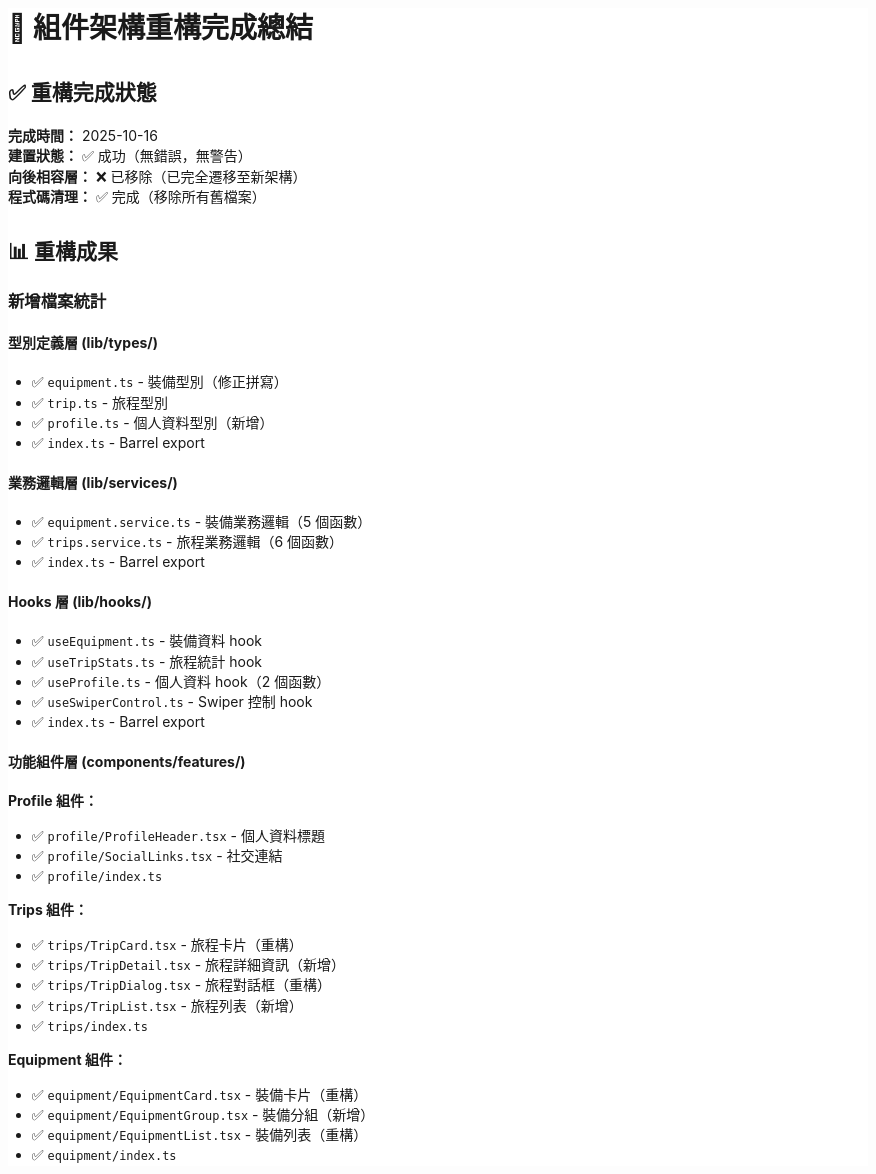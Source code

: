 # 🎉 組件架構重構完成總結

## ✅ 重構完成狀態

**完成時間：** 2025-10-16  
**建置狀態：** ✅ 成功（無錯誤，無警告）  
**向後相容層：** ❌ 已移除（已完全遷移至新架構）  
**程式碼清理：** ✅ 完成（移除所有舊檔案）

## 📊 重構成果

### 新增檔案統計

#### 型別定義層 (lib/types/)
- ✅ `equipment.ts` - 裝備型別（修正拼寫）
- ✅ `trip.ts` - 旅程型別
- ✅ `profile.ts` - 個人資料型別（新增）
- ✅ `index.ts` - Barrel export

#### 業務邏輯層 (lib/services/)
- ✅ `equipment.service.ts` - 裝備業務邏輯（5 個函數）
- ✅ `trips.service.ts` - 旅程業務邏輯（6 個函數）
- ✅ `index.ts` - Barrel export

#### Hooks 層 (lib/hooks/)
- ✅ `useEquipment.ts` - 裝備資料 hook
- ✅ `useTripStats.ts` - 旅程統計 hook
- ✅ `useProfile.ts` - 個人資料 hook（2 個函數）
- ✅ `useSwiperControl.ts` - Swiper 控制 hook
- ✅ `index.ts` - Barrel export

#### 功能組件層 (components/features/)

**Profile 組件：**
- ✅ `profile/ProfileHeader.tsx` - 個人資料標題
- ✅ `profile/SocialLinks.tsx` - 社交連結
- ✅ `profile/index.ts`

**Trips 組件：**
- ✅ `trips/TripCard.tsx` - 旅程卡片（重構）
- ✅ `trips/TripDetail.tsx` - 旅程詳細資訊（新增）
- ✅ `trips/TripDialog.tsx` - 旅程對話框（重構）
- ✅ `trips/TripList.tsx` - 旅程列表（新增）
- ✅ `trips/index.ts`

**Equipment 組件：**
- ✅ `equipment/EquipmentCard.tsx` - 裝備卡片（重構）
- ✅ `equipment/EquipmentGroup.tsx` - 裝備分組（新增）
- ✅ `equipment/EquipmentList.tsx` - 裝備列表（重構）
- ✅ `equipment/index.ts`

